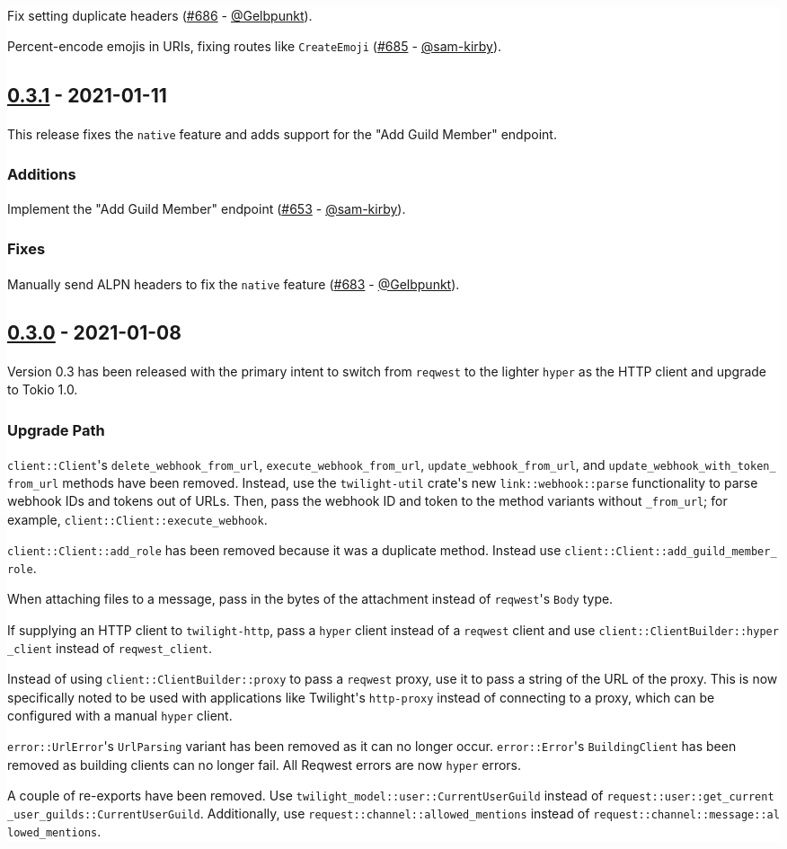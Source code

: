 Fix setting duplicate headers ([#686] - [@Gelbpunkt]).

Percent-encode emojis in URIs, fixing routes like `CreateEmoji`
([#685] - [@sam-kirby]).

[#689]: https://github.com/twilight-rs/twilight/pull/689
[#686]: https://github.com/twilight-rs/twilight/pull/686
[#685]: https://github.com/twilight-rs/twilight/pull/685

## [0.3.1] - 2021-01-11

This release fixes the `native` feature and adds support for the
"Add Guild Member" endpoint.

### Additions

Implement the "Add Guild Member" endpoint ([#653] - [@sam-kirby]).

### Fixes

Manually send ALPN headers to fix the `native` feature ([#683] - [@Gelbpunkt]).

[#683]: https://github.com/twilight-rs/twilight/pull/683
[#653]: https://github.com/twilight-rs/twilight/pull/653

## [0.3.0] - 2021-01-08

Version 0.3 has been released with the primary intent to switch from `reqwest`
to the lighter `hyper` as the HTTP client and upgrade to Tokio 1.0.

### Upgrade Path

`client::Client`'s `delete_webhook_from_url`, `execute_webhook_from_url`,
`update_webhook_from_url`, and `update_webhook_with_token_from_url` methods have
been removed. Instead, use the `twilight-util` crate's new
`link::webhook::parse` functionality to parse webhook IDs and tokens out of
URLs. Then, pass the webhook ID and token to the method variants without
`_from_url`; for example, `client::Client::execute_webhook`.

`client::Client::add_role` has been removed because it was a duplicate method.
Instead use `client::Client::add_guild_member_role`.

When attaching files to a message, pass in the bytes of the attachment instead
of `reqwest`'s `Body` type.

If supplying an HTTP client to `twilight-http`, pass a `hyper` client instead of
a `reqwest` client and use `client::ClientBuilder::hyper_client` instead of
`reqwest_client`.

Instead of using `client::ClientBuilder::proxy` to pass a `reqwest` proxy, use
it to pass a string of the URL of the proxy. This is now specifically noted to
be used with applications like Twilight's `http-proxy` instead of connecting to
a proxy, which can be configured with a manual `hyper` client.

`error::UrlError`'s `UrlParsing` variant has been removed as it can no longer
occur. `error::Error`'s `BuildingClient` has been removed as building clients
can no longer fail. All Reqwest errors are now `hyper` errors.

A couple of re-exports have been removed. Use
`twilight_model::user::CurrentUserGuild` instead of
`request::user::get_current_user_guilds::CurrentUserGuild`. Additionally, use
`request::channel::allowed_mentions` instead of
`request::channel::message::allowed_mentions`.


[#1882]: https://github.com/twilight-rs/twilight/issues/1882
[#1884]: https://github.com/twilight-rs/twilight/issues/1884
[#1890]: https://github.com/twilight-rs/twilight/issues/1890
[#1897]: https://github.com/twilight-rs/twilight/issues/1897
[#1730]: https://github.com/twilight-rs/twilight/pull/1730
[#1708]: https://github.com/twilight-rs/twilight/pull/1708
[#1707]: https://github.com/twilight-rs/twilight/pull/1707
[#1706]: https://github.com/twilight-rs/twilight/pull/1706
[#1701]: https://github.com/twilight-rs/twilight/pull/1701
[#1692]: https://github.com/twilight-rs/twilight/pull/1692
[#1684]: https://github.com/twilight-rs/twilight/pull/1684
[#1618]: https://github.com/twilight-rs/twilight/pull/1618
[#1586]: https://github.com/twilight-rs/twilight/pull/1586
[#1719]: https://github.com/twilight-rs/twilight/pull/1719
[#1657]: https://github.com/twilight-rs/twilight/pull/1657
[#1624]: https://github.com/twilight-rs/twilight/pull/1624
[#1653]: https://github.com/twilight-rs/twilight/pull/1653
[#1663]: https://github.com/twilight-rs/twilight/pull/1663
[#1670]: https://github.com/twilight-rs/twilight/pull/1670
[#1672]: https://github.com/twilight-rs/twilight/pull/1672
[#1392]: https://github.com/twilight-rs/twilight/pull/1392
[#1544]: https://github.com/twilight-rs/twilight/pull/1544
[#1565]: https://github.com/twilight-rs/twilight/pull/1565
[#1575]: https://github.com/twilight-rs/twilight/pull/1575
[#1596]: https://github.com/twilight-rs/twilight/pull/1596
[#1354]: https://github.com/twilight-rs/twilight/pull/1354
[#1433]: https://github.com/twilight-rs/twilight/pull/1433
[#1508]: https://github.com/twilight-rs/twilight/pull/1508
[#1509]: https://github.com/twilight-rs/twilight/pull/1508
[#1521]: https://github.com/twilight-rs/twilight/pull/1521
[#1540]: https://github.com/twilight-rs/twilight/pull/1540
[#1429]: https://github.com/twilight-rs/twilight/pull/1429
[#1499]: https://github.com/twilight-rs/twilight/pull/1499
[#1516]: https://github.com/twilight-rs/twilight/pull/1516
[#1525]: https://github.com/twilight-rs/twilight/pull/1525
[#1162]: https://github.com/twilight-rs/twilight/pull/1162
[#1260]: https://github.com/twilight-rs/twilight/pull/1260
[#1275]: https://github.com/twilight-rs/twilight/pull/1275
[#1314]: https://github.com/twilight-rs/twilight/pull/1314
[#1331]: https://github.com/twilight-rs/twilight/pull/1331
[#1394]: https://github.com/twilight-rs/twilight/pull/1394
[#1395]: https://github.com/twilight-rs/twilight/pull/1395
[#1397]: https://github.com/twilight-rs/twilight/pull/1397
[#1402]: https://github.com/twilight-rs/twilight/pull/1402
[#1412]: https://github.com/twilight-rs/twilight/pull/1412
[#1457]: https://github.com/twilight-rs/twilight/pull/1457
[#1435]: https://github.com/twilight-rs/twilight/pull/1435
[#1355]: https://github.com/twilight-rs/twilight/pull/1355
[#1399]: https://github.com/twilight-rs/twilight/pull/1399
[#1389]: https://github.com/twilight-rs/twilight/pull/1389
[#1386]: https://github.com/twilight-rs/twilight/pull/1386
[#1353]: https://github.com/twilight-rs/twilight/pull/1353
[#1342]: https://github.com/twilight-rs/twilight/pull/1342
[#1326]: https://github.com/twilight-rs/twilight/pull/1326
[#1317]: https://github.com/twilight-rs/twilight/pull/1317
[#1318]: https://github.com/twilight-rs/twilight/pull/1318
[#1323]: https://github.com/twilight-rs/twilight/pull/1323
[#1326]: https://github.com/twilight-rs/twilight/pull/1326
[#1327]: https://github.com/twilight-rs/twilight/pull/1327
[#1191]: https://github.com/twilight-rs/twilight/pull/1191
[#1203]: https://github.com/twilight-rs/twilight/pull/1203
[#1256]: https://github.com/twilight-rs/twilight/pull/1256
[#1273]: https://github.com/twilight-rs/twilight/pull/1273
[#1276]: https://github.com/twilight-rs/twilight/pull/1276
[#1287]: https://github.com/twilight-rs/twilight/pull/1287
[#1310]: https://github.com/twilight-rs/twilight/pull/1310
[#1286]: https://github.com/twilight-rs/twilight/pull/1286
[#1291]: https://github.com/twilight-rs/twilight/pull/1291
[#1311]: https://github.com/twilight-rs/twilight/pull/1311
[#1206]: https://github.com/twilight-rs/twilight/pull/1206
[#1253]: https://github.com/twilight-rs/twilight/pull/1253
[#1257]: https://github.com/twilight-rs/twilight/pull/1257
[#1258]: https://github.com/twilight-rs/twilight/pull/1258
[#1265]: https://github.com/twilight-rs/twilight/pull/1265
[#1212]: https://github.com/twilight-rs/twilight/pull/1212
[#1214]: https://github.com/twilight-rs/twilight/pull/1214
[#1215]: https://github.com/twilight-rs/twilight/pull/1215
[#1218]: https://github.com/twilight-rs/twilight/pull/1218
[#1223]: https://github.com/twilight-rs/twilight/pull/1223
[#1066]: https://github.com/twilight-rs/twilight/pull/1066
[#1067]: https://github.com/twilight-rs/twilight/pull/1067
[#1161]: https://github.com/twilight-rs/twilight/pull/1161
[#1193]: https://github.com/twilight-rs/twilight/pull/1193
[#1195]: https://github.com/twilight-rs/twilight/pull/1195
[`brotli`]: https://crates.io/crates/brotli
[#1104]: https://github.com/twilight-rs/twilight/pull/1104
[#1157]: https://github.com/twilight-rs/twilight/pull/1157
[#1184]: https://github.com/twilight-rs/twilight/pull/1184
[#1131]: https://github.com/twilight-rs/twilight/pull/1131
[#1133]: https://github.com/twilight-rs/twilight/pull/1133
[#1131]: https://github.com/twilight-rs/twilight/pull/1131
[#1129]: https://github.com/twilight-rs/twilight/pull/1129
[#1125]: https://github.com/twilight-rs/twilight/pull/1125
[#1123]: https://github.com/twilight-rs/twilight/pull/1123
[#1121]: https://github.com/twilight-rs/twilight/pull/1121
[#1120]: https://github.com/twilight-rs/twilight/pull/1120
[#1118]: https://github.com/twilight-rs/twilight/pull/1118
[#1090]: https://github.com/twilight-rs/twilight/pull/1090
[#1044]: https://github.com/twilight-rs/twilight/pull/1044
[#1043]: https://github.com/twilight-rs/twilight/pull/1043
[#1020]: https://github.com/twilight-rs/twilight/pull/1020
[#1103]: https://github.com/twilight-rs/twilight/pull/1103
[#1100]: https://github.com/twilight-rs/twilight/pull/1100
[#1099]: https://github.com/twilight-rs/twilight/pull/1099
[#1094]: https://github.com/twilight-rs/twilight/pull/1094
[#1084]: https://github.com/twilight-rs/twilight/pull/1084
[#1085]: https://github.com/twilight-rs/twilight/pull/1085
[#923]: https://github.com/twilight-rs/twilight/pull/923
[#956]: https://github.com/twilight-rs/twilight/pull/956
[#1008]: https://github.com/twilight-rs/twilight/pull/1008
[#1009]: https://github.com/twilight-rs/twilight/pull/1009
[#1010]: https://github.com/twilight-rs/twilight/pull/1010
[#1037]: https://github.com/twilight-rs/twilight/pull/1037
[#1041]: https://github.com/twilight-rs/twilight/pull/1041
[#1042]: https://github.com/twilight-rs/twilight/pull/1042
[#1051]: https://github.com/twilight-rs/twilight/pull/1051
[#1050]: https://github.com/twilight-rs/twilight/pull/1050
[#1034]: https://github.com/twilight-rs/twilight/pull/1034
[#1012]: https://github.com/twilight-rs/twilight/pull/1012
[#1013]: https://github.com/twilight-rs/twilight/pull/1013
[#1023]: https://github.com/twilight-rs/twilight/pull/1023
[#1024]: https://github.com/twilight-rs/twilight/pull/1024
[#1006]: https://github.com/twilight-rs/twilight/pull/1006
[#1005]: https://github.com/twilight-rs/twilight/pull/1005
[#994]: https://github.com/twilight-rs/twilight/pull/994
[#987]: https://github.com/twilight-rs/twilight/pull/987
[#967]: https://github.com/twilight-rs/twilight/pull/967
[#963]: https://github.com/twilight-rs/twilight/pull/963
[#962]: https://github.com/twilight-rs/twilight/pull/962
[#955]: https://github.com/twilight-rs/twilight/pull/955
[#949]: https://github.com/twilight-rs/twilight/pull/949
[#944]: https://github.com/twilight-rs/twilight/pull/944
[#936]: https://github.com/twilight-rs/twilight/pull/936
[#810]: https://github.com/twilight-rs/twilight/pull/810
[#847]: https://github.com/twilight-rs/twilight/pull/847
[#854]: https://github.com/twilight-rs/twilight/pull/854
[#895]: https://github.com/twilight-rs/twilight/pull/895
[#898]: https://github.com/twilight-rs/twilight/pull/898
[#910]: https://github.com/twilight-rs/twilight/pull/910
[#927]: https://github.com/twilight-rs/twilight/pull/927
[#929]: https://github.com/twilight-rs/twilight/pull/929
[#930]: https://github.com/twilight-rs/twilight/pull/930
[#931]: https://github.com/twilight-rs/twilight/pull/931
[#821]: https://github.com/twilight-rs/twilight/pull/821
[#867]: https://github.com/twilight-rs/twilight/pull/867
[#880]: https://github.com/twilight-rs/twilight/pull/880
[#885]: https://github.com/twilight-rs/twilight/pull/885
[#886]: https://github.com/twilight-rs/twilight/pull/886
[#909]: https://github.com/twilight-rs/twilight/pull/909
[#911]: https://github.com/twilight-rs/twilight/pull/911
[#912]: https://github.com/twilight-rs/twilight/pull/912
[#918]: https://github.com/twilight-rs/twilight/pull/918
[#920]: https://github.com/twilight-rs/twilight/pull/920
[#844]: https://github.com/twilight-rs/twilight/pull/844
[#831]: https://github.com/twilight-rs/twilight/pull/831
[#830]: https://github.com/twilight-rs/twilight/pull/830
[#828]: https://github.com/twilight-rs/twilight/pull/828
[#824]: https://github.com/twilight-rs/twilight/pull/824
[#818]: https://github.com/twilight-rs/twilight/pull/818
[#817]: https://github.com/twilight-rs/twilight/pull/817
[#814]: https://github.com/twilight-rs/twilight/pull/814
[#812]: https://github.com/twilight-rs/twilight/pull/812
[#809]: https://github.com/twilight-rs/twilight/pull/809
[#797]: https://github.com/twilight-rs/twilight/pull/797
[#786]: https://github.com/twilight-rs/twilight/pull/786
[#785]: https://github.com/twilight-rs/twilight/pull/785
[#782]: https://github.com/twilight-rs/twilight/pull/782
[#768]: https://github.com/twilight-rs/twilight/pull/768
[#767]: https://github.com/twilight-rs/twilight/pull/767
[#760]: https://github.com/twilight-rs/twilight/pull/760
[#758]: https://github.com/twilight-rs/twilight/pull/758
[#757]: https://github.com/twilight-rs/twilight/pull/757
[#755]: https://github.com/twilight-rs/twilight/pull/755
[#751]: https://github.com/twilight-rs/twilight/pull/751
[#708]: https://github.com/twilight-rs/twilight/pull/708
[#803]: https://github.com/twilight-rs/twilight/pull/803
[#800]: https://github.com/twilight-rs/twilight/pull/800
[#795]: https://github.com/twilight-rs/twilight/pull/795
[#792]: https://github.com/twilight-rs/twilight/pull/792
[#787]: https://github.com/twilight-rs/twilight/pull/787
[#780]: https://github.com/twilight-rs/twilight/pull/780
[#771]: https://github.com/twilight-rs/twilight/pull/771
[#770]: https://github.com/twilight-rs/twilight/pull/770
[#766]: https://github.com/twilight-rs/twilight/pull/766
[#743]: https://github.com/twilight-rs/twilight/pull/743
[#736]: https://github.com/twilight-rs/twilight/pull/736
[#587]: https://github.com/twilight-rs/twilight/pull/587
[#737]: https://github.com/twilight-rs/twilight/pull/737
[#719]: https://github.com/twilight-rs/twilight/pull/719
[#697]: https://github.com/twilight-rs/twilight/pull/697
[#696]: https://github.com/twilight-rs/twilight/pull/696
[#654]: https://github.com/twilight-rs/twilight/pull/654
[#673]: https://github.com/twilight-rs/twilight/pull/673
[#670]: https://github.com/twilight-rs/twilight/pull/670
[#669]: https://github.com/twilight-rs/twilight/pull/669
[#664]: https://github.com/twilight-rs/twilight/pull/664
[#658]: https://github.com/twilight-rs/twilight/pull/658
[#657]: https://github.com/twilight-rs/twilight/pull/657
[#662]: https://github.com/twilight-rs/twilight/pull/662
[#643]: https://github.com/twilight-rs/twilight/pull/643
[@7596ff]: https://github.com/7596ff
[@AEnterprise]: https://github.com/AEnterprise
[@AsianIntel]: https://github.com/AsianIntel
[@baptiste0928]: https://github.com/baptiste0928
[@BlackHoleFox]: https://github.com/BlackHoleFox
[@chamburr]: https://github.com/chamburr
[@cherryblossom000]: https://github.com/cherryblossom000
[@coadler]: https://github.com/coadler
[@DusterTheFirst]: https://github.com/DusterTheFirst
[@Erk-]: https://github.com/Erk-
[@Gelbpunkt]: https://github.com/Gelbpunkt
[@HTG-YT]: https://github.com/HTG-YT
[@itohatweb]: https://github.com/itohatweb
[@jazevedo620]: https://github.com/jazevedo620
[@laralove143]: https://github.com/laralove143
[@Learath2]: https://github.com/Learath2
[@MaxOhn]: https://github.com/MaxOhn
[@mu-arch]: https://github.com/mu-arch
[@nickelc]: https://github.com/nickelc
[@oceaann]: https://github.com/oceaann
[@sam-kirby]: https://github.com/sam-kirby
[@Silvea12]: https://github.com/Silvea12
[@SuperiorJT]: https://github.com/SuperiorJT
[@tbnritzdoge]: https://github.com/tbnritzdoge
[@vilgotf]: https://github.com/vilgotf
[@vivian]: https://github.com/vivian
[@zeylahellyer]: https://github.com/zeylahellyer
[#647]: https://github.com/twilight-rs/twilight/pull/647
[#644]: https://github.com/twilight-rs/twilight/pull/644
[#625]: https://github.com/twilight-rs/twilight/pull/625
[#620]: https://github.com/twilight-rs/twilight/pull/620
[#614]: https://github.com/twilight-rs/twilight/pull/614
[#608]: https://github.com/twilight-rs/twilight/pull/608
[#607]: https://github.com/twilight-rs/twilight/pull/607
[#604]: https://github.com/twilight-rs/twilight/pull/604
[#602]: https://github.com/twilight-rs/twilight/pull/602
[#599]: https://github.com/twilight-rs/twilight/pull/599
[#598]: https://github.com/twilight-rs/twilight/pull/598
[#597]: https://github.com/twilight-rs/twilight/pull/597
[#594]: https://github.com/twilight-rs/twilight/pull/594
[#592]: https://github.com/twilight-rs/twilight/pull/592
[#588]: https://github.com/twilight-rs/twilight/pull/588
[#581]: https://github.com/twilight-rs/twilight/pull/581
[#579]: https://github.com/twilight-rs/twilight/pull/579
[#567]: https://github.com/twilight-rs/twilight/pull/567
[#556]: https://github.com/twilight-rs/twilight/pull/556
[#550]: https://github.com/twilight-rs/twilight/pull/550
[#549]: https://github.com/twilight-rs/twilight/pull/549
[#547]: https://github.com/twilight-rs/twilight/pull/547
[#534]: https://github.com/twilight-rs/twilight/pull/534
[#532]: https://github.com/twilight-rs/twilight/pull/532
[#529]: https://github.com/twilight-rs/twilight/pull/529
[#524]: https://github.com/twilight-rs/twilight/pull/524
[#522]: https://github.com/twilight-rs/twilight/pull/522
[#520]: https://github.com/twilight-rs/twilight/pull/520
[#519]: https://github.com/twilight-rs/twilight/pull/519
[#515]: https://github.com/twilight-rs/twilight/pull/515
[#514]: https://github.com/twilight-rs/twilight/pull/514
[#510]: https://github.com/twilight-rs/twilight/pull/510
[#507]: https://github.com/twilight-rs/twilight/pull/507
[#495]: https://github.com/twilight-rs/twilight/pull/495
[0.2.0-beta.1:app integrations]: https://github.com/discord/discord-api-docs/commit/a926694e2f8605848bda6b57d21c8817559e5cec
[0.11.0]: https://github.com/twilight-rs/twilight/releases/tag/http-0.11.0
[0.10.2]: https://github.com/twilight-rs/twilight/releases/tag/http-0.10.2
[0.10.1]: https://github.com/twilight-rs/twilight/releases/tag/http-0.10.1
[0.10.0]: https://github.com/twilight-rs/twilight/releases/tag/http-0.10.0
[0.9.1]: https://github.com/twilight-rs/twilight/releases/tag/http-0.9.1
[0.9.0]: https://github.com/twilight-rs/twilight/releases/tag/http-0.9.0
[0.8.5]: https://github.com/twilight-rs/twilight/releases/tag/http-0.8.5
[0.8.4]: https://github.com/twilight-rs/twilight/releases/tag/http-0.8.4
[0.8.3]: https://github.com/twilight-rs/twilight/releases/tag/http-0.8.3
[0.8.3]: https://github.com/twilight-rs/twilight/releases/tag/http-0.8.3
[0.8.1]: https://github.com/twilight-rs/twilight/releases/tag/http-0.8.1
[0.8.0]: https://github.com/twilight-rs/twilight/releases/tag/http-0.8.0
[0.7.3]: https://github.com/twilight-rs/twilight/releases/tag/http-0.7.3
[0.7.2]: https://github.com/twilight-rs/twilight/releases/tag/http-0.7.2
[0.7.1]: https://github.com/twilight-rs/twilight/releases/tag/http-0.7.1
[0.7.0]: https://github.com/twilight-rs/twilight/releases/tag/http-0.7.0
[0.6.6]: https://github.com/twilight-rs/twilight/releases/tag/http-0.6.6
[0.6.5]: https://github.com/twilight-rs/twilight/releases/tag/http-0.6.5
[0.6.4]: https://github.com/twilight-rs/twilight/releases/tag/http-0.6.4
[0.6.3]: https://github.com/twilight-rs/twilight/releases/tag/http-0.6.3
[0.6.2]: https://github.com/twilight-rs/twilight/releases/tag/http-0.6.2
[0.5.7]: https://github.com/twilight-rs/twilight/releases/tag/http-0.5.7
[0.5.6]: https://github.com/twilight-rs/twilight/releases/tag/http-0.5.6
[0.5.5]: https://github.com/twilight-rs/twilight/releases/tag/http-0.5.5
[0.5.4]: https://github.com/twilight-rs/twilight/releases/tag/http-0.5.4
[0.5.3]: https://github.com/twilight-rs/twilight/releases/tag/http-0.5.3
[0.5.2]: https://github.com/twilight-rs/twilight/releases/tag/http-0.5.2
[0.5.1]: https://github.com/twilight-rs/twilight/releases/tag/http-0.5.1
[0.5.0]: https://github.com/twilight-rs/twilight/releases/tag/http-0.5.0
[0.4.3]: https://github.com/twilight-rs/twilight/releases/tag/http-0.4.3
[0.4.2]: https://github.com/twilight-rs/twilight/releases/tag/http-0.4.2
[0.4.1]: https://github.com/twilight-rs/twilight/releases/tag/http-0.4.1
[0.4.0]: https://github.com/twilight-rs/twilight/releases/tag/http-0.4.0
[0.3.9]: https://github.com/twilight-rs/twilight/releases/tag/http-v0.3.9
[0.3.8]: https://github.com/twilight-rs/twilight/releases/tag/http-v0.3.8
[0.3.6]: https://github.com/twilight-rs/twilight/releases/tag/http-v0.3.6
[0.3.5]: https://github.com/twilight-rs/twilight/releases/tag/http-v0.3.5
[0.3.4]: https://github.com/twilight-rs/twilight/releases/tag/http-v0.3.4
[0.3.3]: https://github.com/twilight-rs/twilight/releases/tag/http-v0.3.3
[0.3.2]: https://github.com/twilight-rs/twilight/releases/tag/http-v0.3.2
[0.3.1]: https://github.com/twilight-rs/twilight/releases/tag/http-v0.3.1
[0.3.0]: https://github.com/twilight-rs/twilight/releases/tag/http-v0.3.0
[0.2.8]: https://github.com/twilight-rs/twilight/releases/tag/http-v0.2.8
[0.2.7]: https://github.com/twilight-rs/twilight/releases/tag/http-v0.2.7
[0.2.6]: https://github.com/twilight-rs/twilight/releases/tag/http-v0.2.6
[0.2.5]: https://github.com/twilight-rs/twilight/releases/tag/http-v0.2.5
[0.2.4]: https://github.com/twilight-rs/twilight/releases/tag/http-v0.2.4
[0.2.3]: https://github.com/twilight-rs/twilight/releases/tag/http-v0.2.3
[0.2.2]: https://github.com/twilight-rs/twilight/releases/tag/http-v0.2.2
[0.2.1]: https://github.com/twilight-rs/twilight/releases/tag/http-v0.2.1
[0.2.0]: https://github.com/twilight-rs/twilight/releases/tag/http-v0.2.0
[0.2.0-beta.2]: https://github.com/twilight-rs/twilight/releases/tag/http-v0.2.0-beta.2
[0.2.0-beta.1]: https://github.com/twilight-rs/twilight/releases/tag/http-v0.2.0-beta.1
[0.2.0-beta.0]: https://github.com/twilight-rs/twilight/releases/tag/http-v0.2.0-beta.0
[0.1.6]: https://github.com/twilight-rs/twilight/releases/tag/http-v0.1.6
[0.1.5]: https://github.com/twilight-rs/twilight/releases/tag/http-v0.1.5
[0.1.4]: https://github.com/twilight-rs/twilight/releases/tag/http-v0.1.4
[0.1.3]: https://github.com/twilight-rs/twilight/releases/tag/http-v0.1.3
[0.1.2]: https://github.com/twilight-rs/twilight/releases/tag/http-v0.1.2
[0.1.1]: https://github.com/twilight-rs/twilight/releases/tag/http-v0.1.1
[0.1.0]: https://github.com/twilight-rs/twilight/releases/tag/v0.1.0